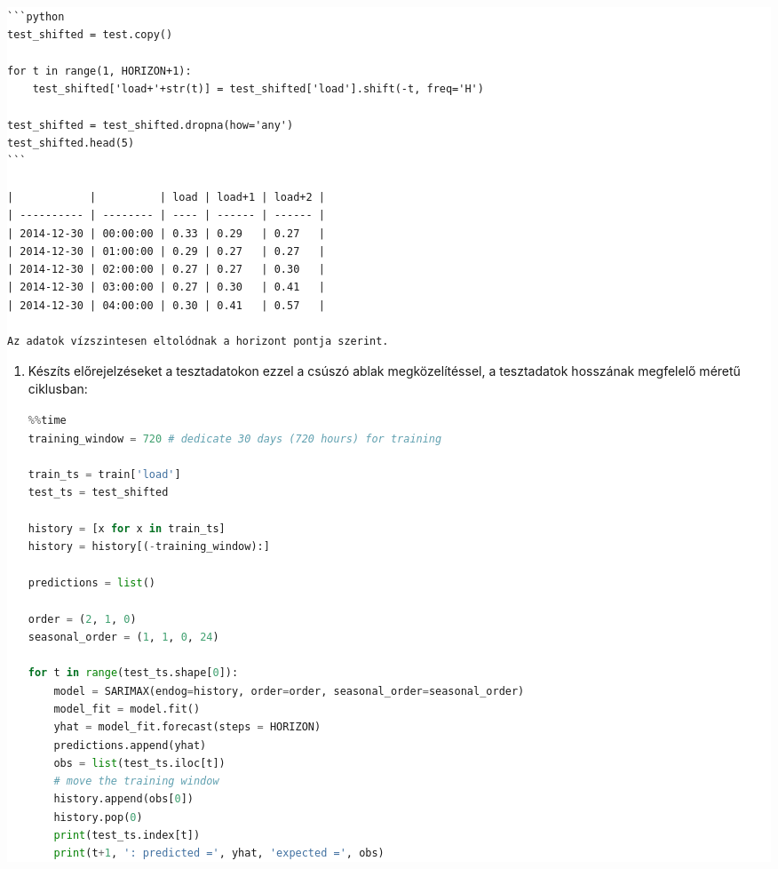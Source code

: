     ```python
    test_shifted = test.copy()

    for t in range(1, HORIZON+1):
        test_shifted['load+'+str(t)] = test_shifted['load'].shift(-t, freq='H')

    test_shifted = test_shifted.dropna(how='any')
    test_shifted.head(5)
    ```

    |            |          | load | load+1 | load+2 |
    | ---------- | -------- | ---- | ------ | ------ |
    | 2014-12-30 | 00:00:00 | 0.33 | 0.29   | 0.27   |
    | 2014-12-30 | 01:00:00 | 0.29 | 0.27   | 0.27   |
    | 2014-12-30 | 02:00:00 | 0.27 | 0.27   | 0.30   |
    | 2014-12-30 | 03:00:00 | 0.27 | 0.30   | 0.41   |
    | 2014-12-30 | 04:00:00 | 0.30 | 0.41   | 0.57   |

    Az adatok vízszintesen eltolódnak a horizont pontja szerint.

1. Készíts előrejelzéseket a tesztadatokon ezzel a csúszó ablak megközelítéssel, a tesztadatok hosszának megfelelő méretű ciklusban:

    ```python
    %%time
    training_window = 720 # dedicate 30 days (720 hours) for training

    train_ts = train['load']
    test_ts = test_shifted

    history = [x for x in train_ts]
    history = history[(-training_window):]

    predictions = list()

    order = (2, 1, 0)
    seasonal_order = (1, 1, 0, 24)

    for t in range(test_ts.shape[0]):
        model = SARIMAX(endog=history, order=order, seasonal_order=seasonal_order)
        model_fit = model.fit()
        yhat = model_fit.forecast(steps = HORIZON)
        predictions.append(yhat)
        obs = list(test_ts.iloc[t])
        # move the training window
        history.append(obs[0])
        history.pop(0)
        print(test_ts.index[t])
        print(t+1, ': predicted =', yhat, 'expected =', obs)
    ```
